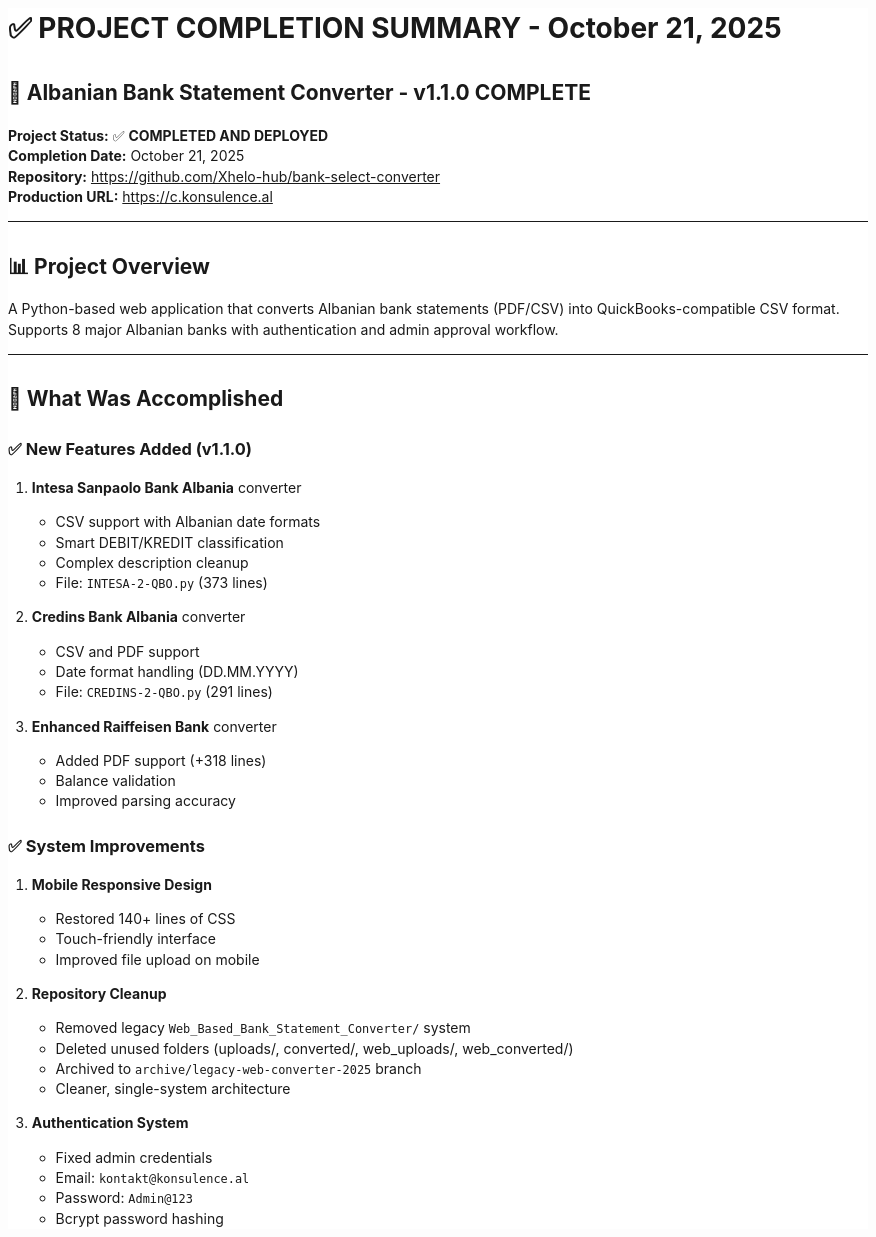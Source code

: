 # ✅ PROJECT COMPLETION SUMMARY - October 21, 2025

## 🎉 Albanian Bank Statement Converter - v1.1.0 COMPLETE

**Project Status:** ✅ **COMPLETED AND DEPLOYED**  
**Completion Date:** October 21, 2025  
**Repository:** https://github.com/Xhelo-hub/bank-select-converter  
**Production URL:** https://c.konsulence.al

---

## 📊 Project Overview

A Python-based web application that converts Albanian bank statements (PDF/CSV) into QuickBooks-compatible CSV format. Supports 8 major Albanian banks with authentication and admin approval workflow.

---

## 🎯 What Was Accomplished

### ✅ **New Features Added (v1.1.0)**
1. **Intesa Sanpaolo Bank Albania** converter
   - CSV support with Albanian date formats
   - Smart DEBIT/KREDIT classification
   - Complex description cleanup
   - File: `INTESA-2-QBO.py` (373 lines)

2. **Credins Bank Albania** converter
   - CSV and PDF support
   - Date format handling (DD.MM.YYYY)
   - File: `CREDINS-2-QBO.py` (291 lines)

3. **Enhanced Raiffeisen Bank** converter
   - Added PDF support (+318 lines)
   - Balance validation
   - Improved parsing accuracy

### ✅ **System Improvements**
1. **Mobile Responsive Design**
   - Restored 140+ lines of CSS
   - Touch-friendly interface
   - Improved file upload on mobile

2. **Repository Cleanup**
   - Removed legacy `Web_Based_Bank_Statement_Converter/` system
   - Deleted unused folders (uploads/, converted/, web_uploads/, web_converted/)
   - Archived to `archive/legacy-web-converter-2025` branch
   - Cleaner, single-system architecture

3. **Authentication System**
   - Fixed admin credentials
   - Email: `kontakt@konsulence.al`
   - Password: `Admin@123`
   - Bcrypt password hashing
